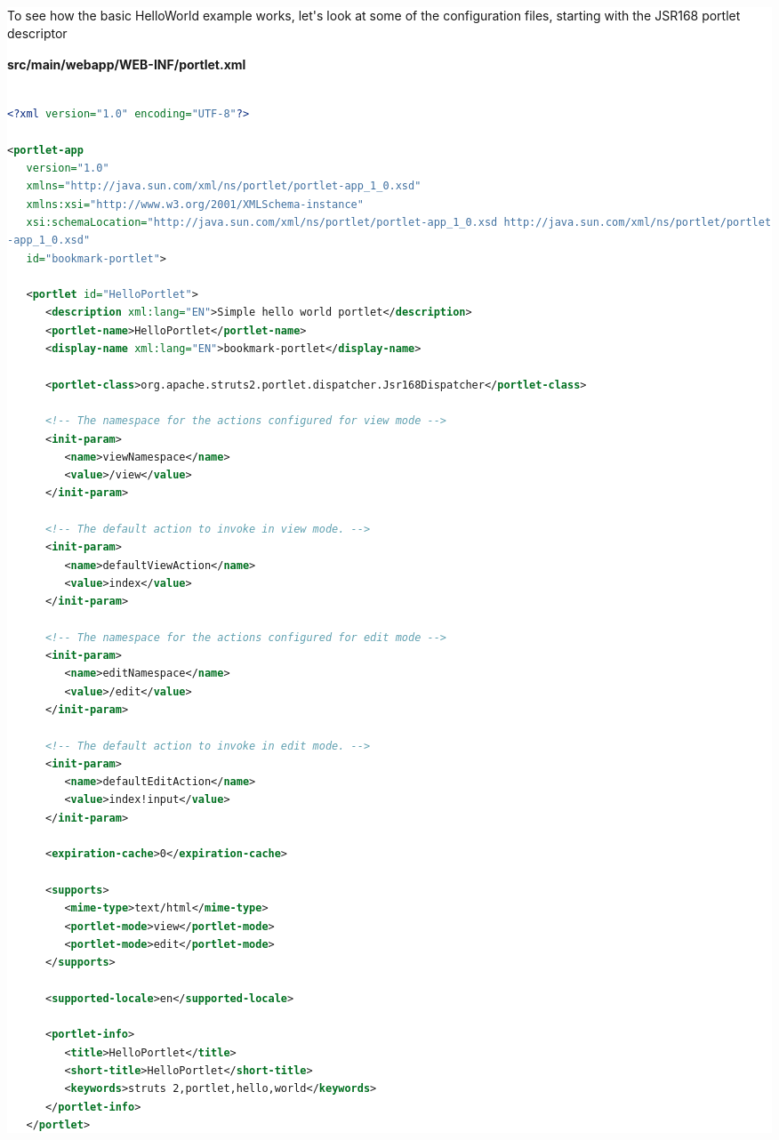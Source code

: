 To see how the basic HelloWorld example works, let's look at some of the configuration files, starting with the JSR168 portlet descriptor

**src/main/webapp/WEB-INF/portlet.xml**


```xml

<?xml version="1.0" encoding="UTF-8"?>

<portlet-app
   version="1.0"
   xmlns="http://java.sun.com/xml/ns/portlet/portlet-app_1_0.xsd"
   xmlns:xsi="http://www.w3.org/2001/XMLSchema-instance"
   xsi:schemaLocation="http://java.sun.com/xml/ns/portlet/portlet-app_1_0.xsd http://java.sun.com/xml/ns/portlet/portlet-app_1_0.xsd"
   id="bookmark-portlet">

   <portlet id="HelloPortlet">
      <description xml:lang="EN">Simple hello world portlet</description>
      <portlet-name>HelloPortlet</portlet-name>
      <display-name xml:lang="EN">bookmark-portlet</display-name>
		
      <portlet-class>org.apache.struts2.portlet.dispatcher.Jsr168Dispatcher</portlet-class>
		
      <!-- The namespace for the actions configured for view mode -->
      <init-param>
         <name>viewNamespace</name>
         <value>/view</value>
      </init-param>
		
      <!-- The default action to invoke in view mode. -->
      <init-param>
         <name>defaultViewAction</name>
         <value>index</value>
      </init-param>
		
      <!-- The namespace for the actions configured for edit mode -->
      <init-param>
         <name>editNamespace</name>
         <value>/edit</value>
      </init-param>
		
      <!-- The default action to invoke in edit mode. -->
      <init-param>
         <name>defaultEditAction</name>
         <value>index!input</value>
      </init-param>
		
      <expiration-cache>0</expiration-cache>
		
      <supports>
         <mime-type>text/html</mime-type>
         <portlet-mode>view</portlet-mode>
         <portlet-mode>edit</portlet-mode>
      </supports>
		
      <supported-locale>en</supported-locale>
		
      <portlet-info>
         <title>HelloPortlet</title>
         <short-title>HelloPortlet</short-title>
         <keywords>struts 2,portlet,hello,world</keywords>
      </portlet-info>
   </portlet>  
```